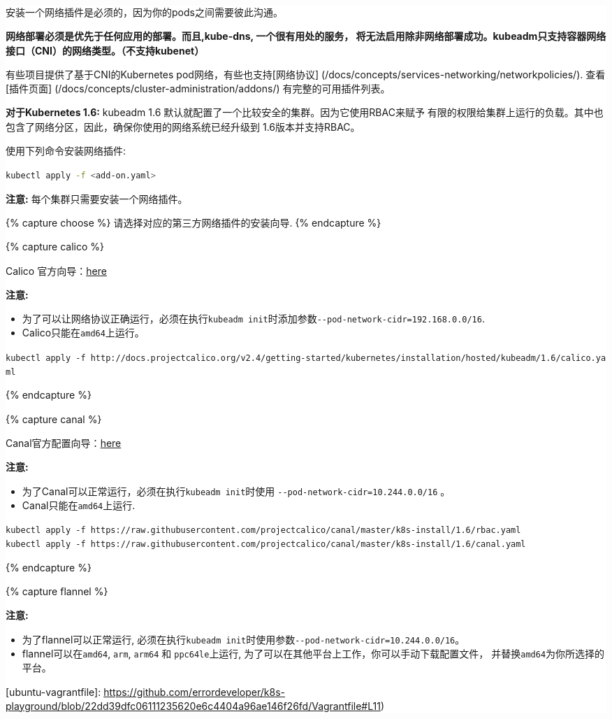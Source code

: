 安装一个网络插件是必须的，因为你的pods之间需要彼此沟通。

**网络部署必须是优先于任何应用的部署。而且,kube-dns, 一个很有用处的服务，
将无法启用除非网络部署成功。kubeadm只支持容器网络接口（CNI）的网络类型。（不支持kubenet）**

有些项目提供了基于CNI的Kubernetes pod网络，有些也支持[网络协议]
(/docs/concepts/services-networking/networkpolicies/). 查看 [插件页面]
(/docs/concepts/cluster-administration/addons/) 有完整的可用插件列表。

**对于Kubernetes 1.6:** kubeadm 1.6 默认就配置了一个比较安全的集群。因为它使用RBAC来赋予
有限的权限给集群上运行的负载。其中也包含了网络分区，因此，确保你使用的网络系统已经升级到
1.6版本并支持RBAC。

使用下列命令安装网络插件:

``` bash
kubectl apply -f <add-on.yaml>
```

**注意:** 每个集群只需要安装一个网络插件。


{% capture choose %}
请选择对应的第三方网络插件的安装向导.
{% endcapture %}

{% capture calico %}

Calico 官方向导：[here](http://docs.projectcalico.org/latest/getting-started/kubernetes/installation/hosted/kubeadm/)

**注意:**
 - 为了可以让网络协议正确运行，必须在执行`kubeadm init`时添加参数`--pod-network-cidr=192.168.0.0/16`.
 - Calico只能在`amd64`上运行。

```shell
kubectl apply -f http://docs.projectcalico.org/v2.4/getting-started/kubernetes/installation/hosted/kubeadm/1.6/calico.yaml
```
{% endcapture %}

{% capture canal %}

Canal官方配置向导：[here](https://github.com/projectcalico/canal/tree/master/k8s-install)

**注意:**
 - 为了Canal可以正常运行，必须在执行`kubeadm init`时使用 `--pod-network-cidr=10.244.0.0/16` 。
 - Canal只能在`amd64`上运行.

```shell
kubectl apply -f https://raw.githubusercontent.com/projectcalico/canal/master/k8s-install/1.6/rbac.yaml
kubectl apply -f https://raw.githubusercontent.com/projectcalico/canal/master/k8s-install/1.6/canal.yaml
```
{% endcapture %}

{% capture flannel %}

**注意:**
 - 为了flannel可以正常运行, 必须在执行`kubeadm init`时使用参数`--pod-network-cidr=10.244.0.0/16`。
 - flannel可以在`amd64`, `arm`, `arm64` 和 `ppc64le`上运行, 为了可以在其他平台上工作，你可以手动下载配置文件，
 并替换`amd64`为你所选择的平台。


[ubuntu-vagrantfile]: https://github.com/errordeveloper/k8s-playground/blob/22dd39dfc06111235620e6c4404a96ae146f26fd/Vagrantfile#L11)